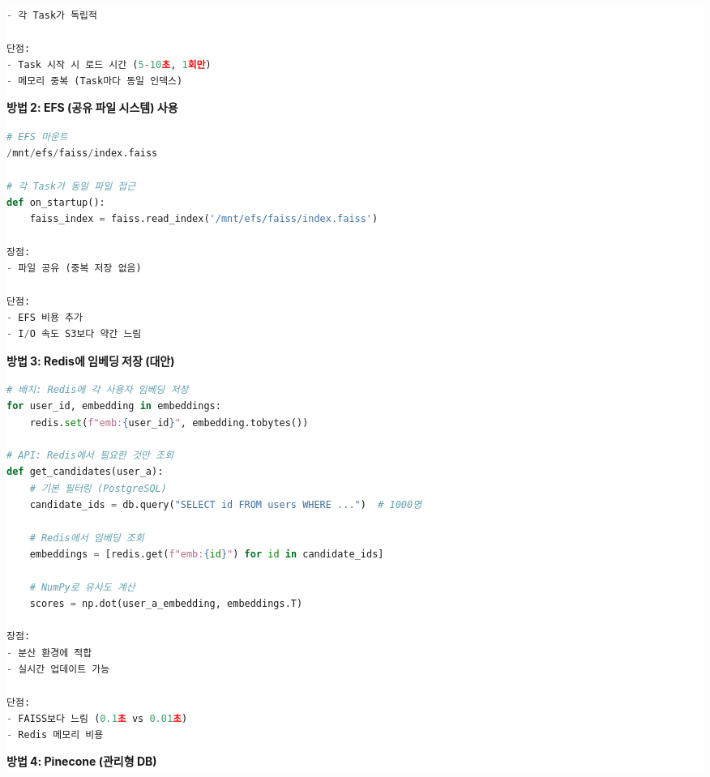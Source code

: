 ```python
- 각 Task가 독립적

단점:
- Task 시작 시 로드 시간 (5-10초, 1회만)
- 메모리 중복 (Task마다 동일 인덱스)
```

**방법 2: EFS (공유 파일 시스템) 사용**

```python
# EFS 마운트
/mnt/efs/faiss/index.faiss

# 각 Task가 동일 파일 접근
def on_startup():
    faiss_index = faiss.read_index('/mnt/efs/faiss/index.faiss')

장점:
- 파일 공유 (중복 저장 없음)

단점:
- EFS 비용 추가
- I/O 속도 S3보다 약간 느림
```

**방법 3: Redis에 임베딩 저장 (대안)**

```python
# 배치: Redis에 각 사용자 임베딩 저장
for user_id, embedding in embeddings:
    redis.set(f"emb:{user_id}", embedding.tobytes())

# API: Redis에서 필요한 것만 조회
def get_candidates(user_a):
    # 기본 필터링 (PostgreSQL)
    candidate_ids = db.query("SELECT id FROM users WHERE ...")  # 1000명

    # Redis에서 임베딩 조회
    embeddings = [redis.get(f"emb:{id}") for id in candidate_ids]

    # NumPy로 유사도 계산
    scores = np.dot(user_a_embedding, embeddings.T)

장점:
- 분산 환경에 적합
- 실시간 업데이트 가능

단점:
- FAISS보다 느림 (0.1초 vs 0.01초)
- Redis 메모리 비용
```

**방법 4: Pinecone (관리형 DB)**

